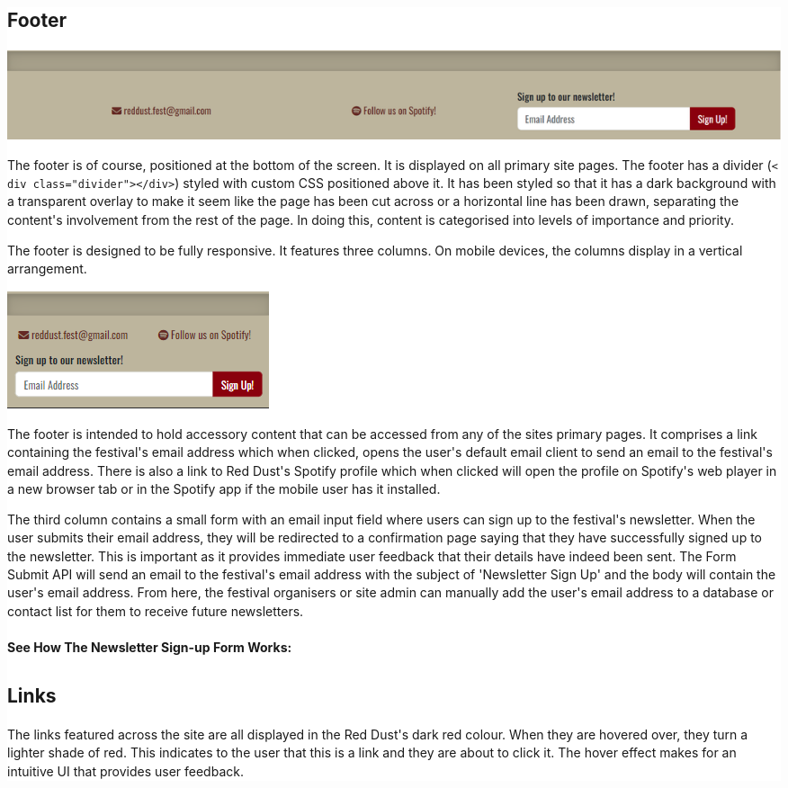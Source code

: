## Footer

![Footer](docs/screenshots/footer.png)

The footer is of course, positioned at the bottom of the screen. It is displayed on all primary site pages.
The footer has a divider (`<div class="divider"></div>`) styled with custom CSS positioned above it. It has been styled so that it has a dark background with a transparent overlay to make it seem like the page has been cut across or a horizontal line has been drawn, separating the content's involvement from the rest of the page. In doing this, content is categorised into levels of importance and priority.

The footer is designed to be fully responsive. It features three columns. On mobile devices, the columns display in a vertical arrangement.

![Footer Mobile View](docs/screenshots/footer-mobile.png)

The footer is intended to hold accessory content that can be accessed from any of the sites primary pages. It comprises a link containing the festival's email address which when clicked, opens the user's default email client to send an email to the festival's email address.
There is also a link to Red Dust's Spotify profile which when clicked will open the profile on Spotify's web player in a new browser tab or in the Spotify app if the mobile user has it installed.

The third column contains a small form with an email input field where users can sign up to the festival's newsletter. When the user submits their email address, they will be redirected to a confirmation page saying that they have successfully signed up to the newsletter. This is important as it provides immediate user feedback that their details have indeed been sent. The Form Submit API will send an email to the festival's email address with the subject of 'Newsletter Sign Up' and the body will contain the user's email address. From here, the festival organisers or site admin can manually add the user's email address to a database or contact list for them to receive future newsletters.

#### See How The Newsletter Sign-up Form Works:
<iframe width="560" height="315" src="https://www.youtube.com/embed/ZrCg9oNZghA?controls=0" title="YouTube video player" frameborder="0" allow="accelerometer; autoplay; clipboard-write; encrypted-media; gyroscope; picture-in-picture; web-share" allowfullscreen></iframe>

## Links
The links featured across the site are all displayed in the Red Dust's dark red colour. When they are hovered over, they turn a lighter shade of red. This indicates to the user that this is a link and they are about to click it. The hover effect makes for an intuitive UI that provides user feedback.
